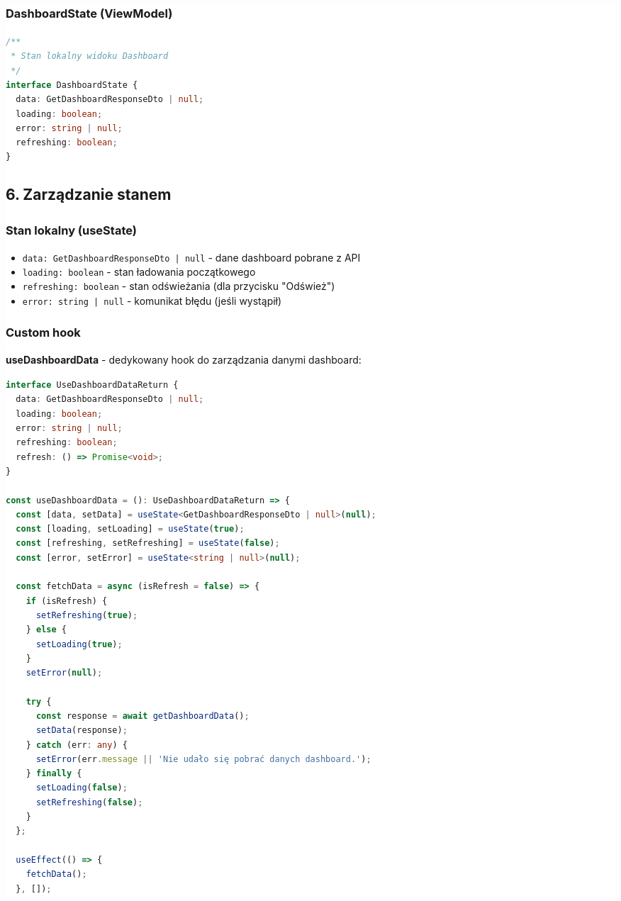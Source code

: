 ### DashboardState (ViewModel)

```typescript
/**
 * Stan lokalny widoku Dashboard
 */
interface DashboardState {
  data: GetDashboardResponseDto | null;
  loading: boolean;
  error: string | null;
  refreshing: boolean;
}
```

## 6. Zarządzanie stanem

### Stan lokalny (useState)

- `data: GetDashboardResponseDto | null` - dane dashboard pobrane z API
- `loading: boolean` - stan ładowania początkowego
- `refreshing: boolean` - stan odświeżania (dla przycisku "Odśwież")
- `error: string | null` - komunikat błędu (jeśli wystąpił)

### Custom hook

**useDashboardData** - dedykowany hook do zarządzania danymi dashboard:

```typescript
interface UseDashboardDataReturn {
  data: GetDashboardResponseDto | null;
  loading: boolean;
  error: string | null;
  refreshing: boolean;
  refresh: () => Promise<void>;
}

const useDashboardData = (): UseDashboardDataReturn => {
  const [data, setData] = useState<GetDashboardResponseDto | null>(null);
  const [loading, setLoading] = useState(true);
  const [refreshing, setRefreshing] = useState(false);
  const [error, setError] = useState<string | null>(null);

  const fetchData = async (isRefresh = false) => {
    if (isRefresh) {
      setRefreshing(true);
    } else {
      setLoading(true);
    }
    setError(null);

    try {
      const response = await getDashboardData();
      setData(response);
    } catch (err: any) {
      setError(err.message || 'Nie udało się pobrać danych dashboard.');
    } finally {
      setLoading(false);
      setRefreshing(false);
    }
  };

  useEffect(() => {
    fetchData();
  }, []);
```